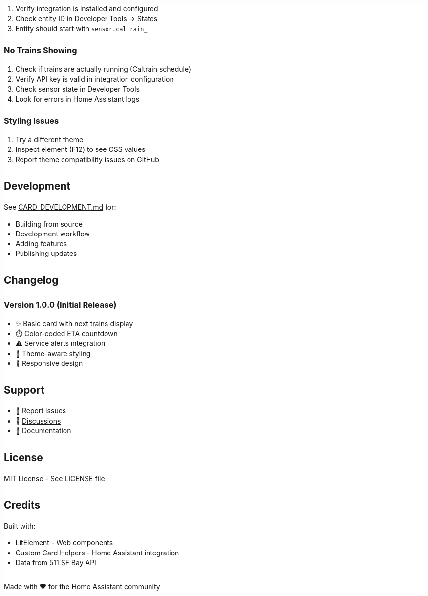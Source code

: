 1. Verify integration is installed and configured
2. Check entity ID in Developer Tools → States
3. Entity should start with `sensor.caltrain_`

### No Trains Showing

1. Check if trains are actually running (Caltrain schedule)
2. Verify API key is valid in integration configuration
3. Check sensor state in Developer Tools
4. Look for errors in Home Assistant logs

### Styling Issues

1. Try a different theme
2. Inspect element (F12) to see CSS values
3. Report theme compatibility issues on GitHub

## Development

See [CARD_DEVELOPMENT.md](docs/CARD_DEVELOPMENT.md) for:
- Building from source
- Development workflow
- Adding features
- Publishing updates

## Changelog

### Version 1.0.0 (Initial Release)
- ✨ Basic card with next trains display
- ⏱️ Color-coded ETA countdown
- ⚠️ Service alerts integration
- 🎨 Theme-aware styling
- 📱 Responsive design

## Support

- 🐛 [Report Issues](https://github.com/AlexanderRosenberg/HA_Caltrain_tracker/issues)
- 💬 [Discussions](https://github.com/AlexanderRosenberg/HA_Caltrain_tracker/discussions)
- 📖 [Documentation](https://github.com/AlexanderRosenberg/HA_Caltrain_tracker)

## License

MIT License - See [LICENSE](LICENSE) file

## Credits

Built with:
- [LitElement](https://lit.dev/) - Web components
- [Custom Card Helpers](https://github.com/custom-cards/custom-card-helpers) - Home Assistant integration
- Data from [511 SF Bay API](https://511.org/open-data)

---

Made with ❤️ for the Home Assistant community
